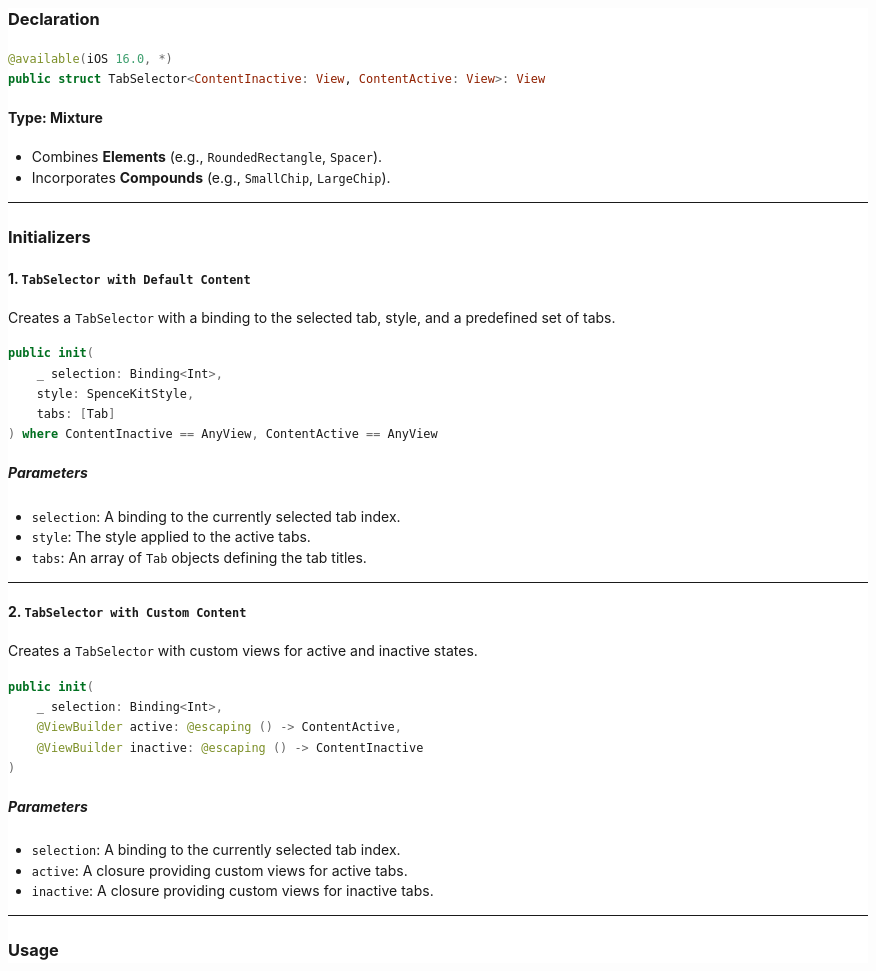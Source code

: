 ### Declaration

```swift
@available(iOS 16.0, *)
public struct TabSelector<ContentInactive: View, ContentActive: View>: View
````

#### Type: Mixture

- Combines **Elements** (e.g., `RoundedRectangle`, `Spacer`).
- Incorporates **Compounds** (e.g., `SmallChip`, `LargeChip`).

---

### Initializers

#### 1. `TabSelector with Default Content`

Creates a `TabSelector` with a binding to the selected tab, style, and a predefined set of tabs.

```swift
public init(
    _ selection: Binding<Int>,
    style: SpenceKitStyle,
    tabs: [Tab]
) where ContentInactive == AnyView, ContentActive == AnyView
```

##### Parameters

- `selection`: A binding to the currently selected tab index.
- `style`: The style applied to the active tabs.
- `tabs`: An array of `Tab` objects defining the tab titles.

---

#### 2. `TabSelector with Custom Content`

Creates a `TabSelector` with custom views for active and inactive states.

```swift
public init(
    _ selection: Binding<Int>,
    @ViewBuilder active: @escaping () -> ContentActive,
    @ViewBuilder inactive: @escaping () -> ContentInactive
)
```

##### Parameters

- `selection`: A binding to the currently selected tab index.
- `active`: A closure providing custom views for active tabs.
- `inactive`: A closure providing custom views for inactive tabs.

---

### Usage
